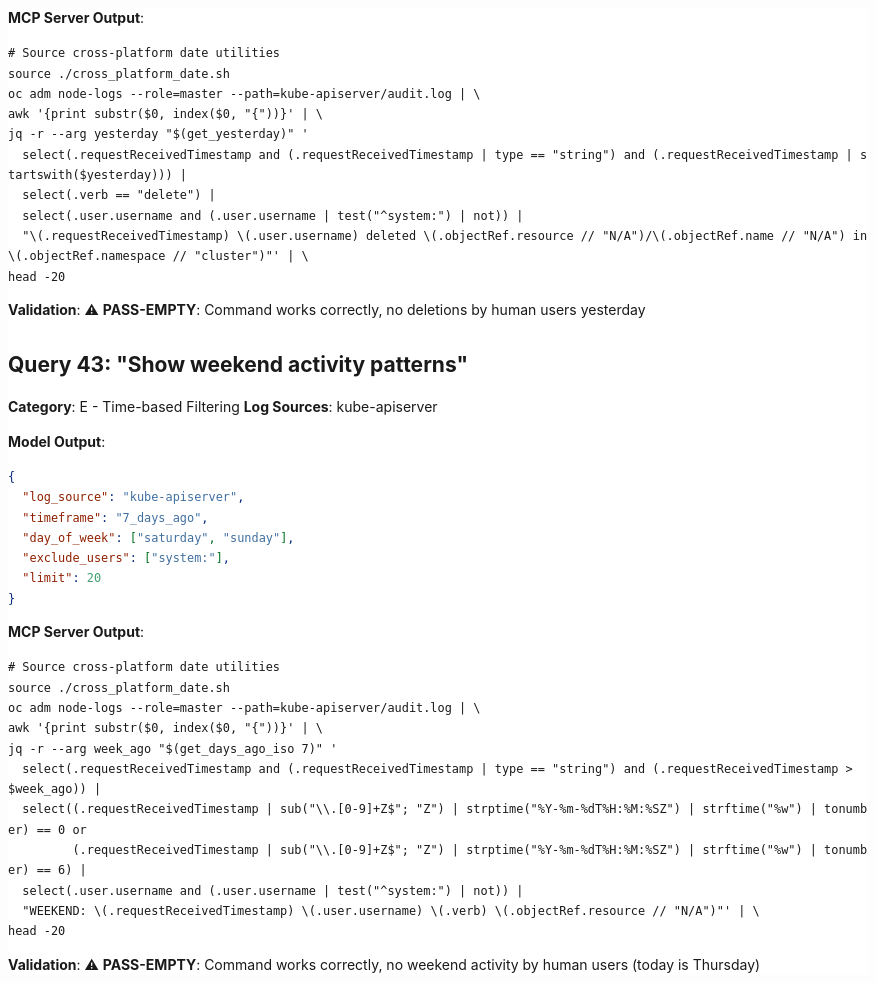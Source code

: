 **MCP Server Output**:
```shell
# Source cross-platform date utilities
source ./cross_platform_date.sh
oc adm node-logs --role=master --path=kube-apiserver/audit.log | \
awk '{print substr($0, index($0, "{"))}' | \
jq -r --arg yesterday "$(get_yesterday)" '
  select(.requestReceivedTimestamp and (.requestReceivedTimestamp | type == "string") and (.requestReceivedTimestamp | startswith($yesterday))) |
  select(.verb == "delete") |
  select(.user.username and (.user.username | test("^system:") | not)) |
  "\(.requestReceivedTimestamp) \(.user.username) deleted \(.objectRef.resource // "N/A")/\(.objectRef.name // "N/A") in \(.objectRef.namespace // "cluster")"' | \
head -20
```

**Validation**: ⚠️ **PASS-EMPTY**: Command works correctly, no deletions by human users yesterday

## Query 43: "Show weekend activity patterns"

**Category**: E - Time-based Filtering
**Log Sources**: kube-apiserver

**Model Output**:
```json
{
  "log_source": "kube-apiserver",
  "timeframe": "7_days_ago",
  "day_of_week": ["saturday", "sunday"],
  "exclude_users": ["system:"],
  "limit": 20
}
```

**MCP Server Output**:
```shell
# Source cross-platform date utilities
source ./cross_platform_date.sh
oc adm node-logs --role=master --path=kube-apiserver/audit.log | \
awk '{print substr($0, index($0, "{"))}' | \
jq -r --arg week_ago "$(get_days_ago_iso 7)" '
  select(.requestReceivedTimestamp and (.requestReceivedTimestamp | type == "string") and (.requestReceivedTimestamp > $week_ago)) |
  select((.requestReceivedTimestamp | sub("\\.[0-9]+Z$"; "Z") | strptime("%Y-%m-%dT%H:%M:%SZ") | strftime("%w") | tonumber) == 0 or 
         (.requestReceivedTimestamp | sub("\\.[0-9]+Z$"; "Z") | strptime("%Y-%m-%dT%H:%M:%SZ") | strftime("%w") | tonumber) == 6) |
  select(.user.username and (.user.username | test("^system:") | not)) |
  "WEEKEND: \(.requestReceivedTimestamp) \(.user.username) \(.verb) \(.objectRef.resource // "N/A")"' | \
head -20
```

**Validation**: ⚠️ **PASS-EMPTY**: Command works correctly, no weekend activity by human users (today is Thursday)
